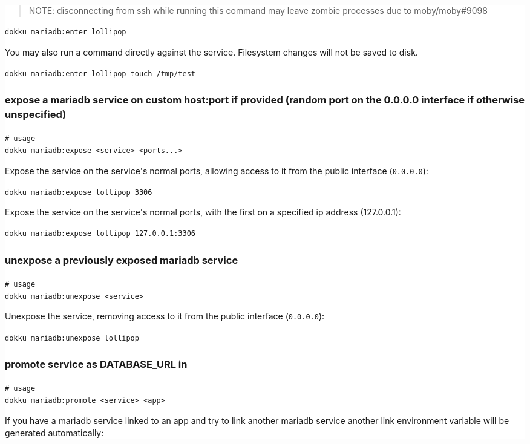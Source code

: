 > NOTE: disconnecting from ssh while running this command may leave zombie processes due to moby/moby#9098

```shell
dokku mariadb:enter lollipop
```

You may also run a command directly against the service. Filesystem changes will not be saved to disk.

```shell
dokku mariadb:enter lollipop touch /tmp/test
```

### expose a mariadb service on custom host:port if provided (random port on the 0.0.0.0 interface if otherwise unspecified)

```shell
# usage
dokku mariadb:expose <service> <ports...>
```

Expose the service on the service's normal ports, allowing access to it from the public interface (`0.0.0.0`):

```shell
dokku mariadb:expose lollipop 3306
```

Expose the service on the service's normal ports, with the first on a specified ip address (127.0.0.1):

```shell
dokku mariadb:expose lollipop 127.0.0.1:3306
```

### unexpose a previously exposed mariadb service

```shell
# usage
dokku mariadb:unexpose <service>
```

Unexpose the service, removing access to it from the public interface (`0.0.0.0`):

```shell
dokku mariadb:unexpose lollipop
```

### promote service <service> as DATABASE_URL in <app>

```shell
# usage
dokku mariadb:promote <service> <app>
```

If you have a mariadb service linked to an app and try to link another mariadb service another link environment variable will be generated automatically:
